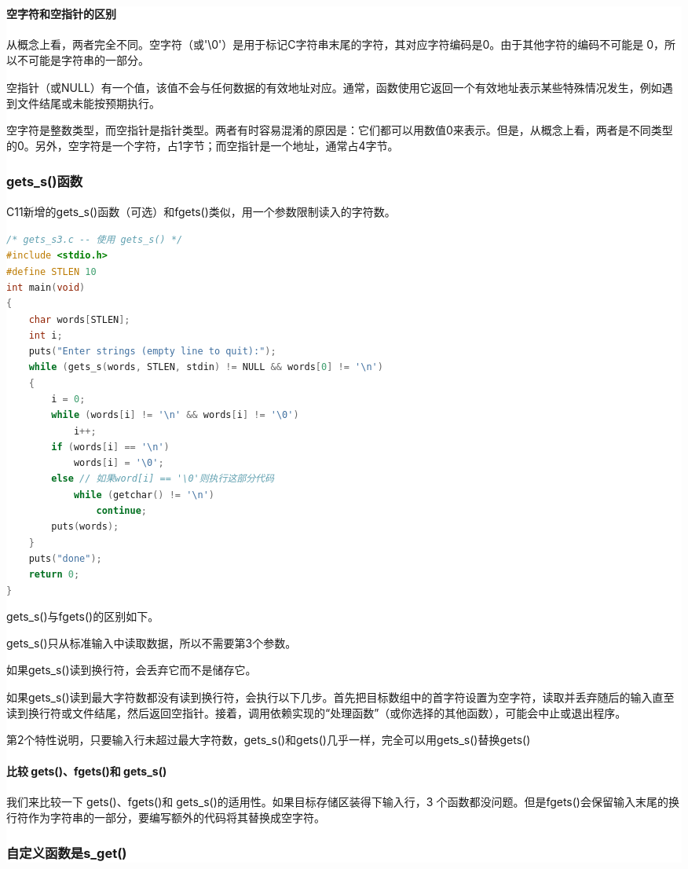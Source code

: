 #### 空字符和空指针的区别

从概念上看，两者完全不同。空字符（或'\0'）是用于标记C字符串末尾的字符，其对应字符编码是0。由于其他字符的编码不可能是 0，所以不可能是字符串的一部分。

空指针（或NULL）有一个值，该值不会与任何数据的有效地址对应。通常，函数使用它返回一个有效地址表示某些特殊情况发生，例如遇到文件结尾或未能按预期执行。

空字符是整数类型，而空指针是指针类型。两者有时容易混淆的原因是：它们都可以用数值0来表示。但是，从概念上看，两者是不同类型的0。另外，空字符是一个字符，占1字节；而空指针是一个地址，通常占4字节。

### gets_s()函数

C11新增的gets_s()函数（可选）和fgets()类似，用一个参数限制读入的字符数。

```c
/* gets_s3.c -- 使用 gets_s() */
#include <stdio.h>
#define STLEN 10
int main(void)
{
	char words[STLEN];
	int i;
	puts("Enter strings (empty line to quit):");
	while (gets_s(words, STLEN, stdin) != NULL && words[0] != '\n')
	{
		i = 0;
		while (words[i] != '\n' && words[i] != '\0')
			i++;
		if (words[i] == '\n')
			words[i] = '\0';
		else // 如果word[i] == '\0'则执行这部分代码
			while (getchar() != '\n')
				continue;
		puts(words);
	}
	puts("done");
	return 0;
}
```

gets_s()与fgets()的区别如下。

gets_s()只从标准输入中读取数据，所以不需要第3个参数。

如果gets_s()读到换行符，会丢弃它而不是储存它。

如果gets_s()读到最大字符数都没有读到换行符，会执行以下几步。首先把目标数组中的首字符设置为空字符，读取并丢弃随后的输入直至读到换行符或文件结尾，然后返回空指针。接着，调用依赖实现的“处理函数”（或你选择的其他函数），可能会中止或退出程序。

第2个特性说明，只要输入行未超过最大字符数，gets_s()和gets()几乎一样，完全可以用gets_s()替换gets()

#### 比较 gets()、fgets()和 gets_s()

我们来比较一下 gets()、fgets()和 gets_s()的适用性。如果目标存储区装得下输入行，3 个函数都没问题。但是fgets()会保留输入末尾的换行符作为字符串的一部分，要编写额外的代码将其替换成空字符。

### 自定义函数是s_get()

